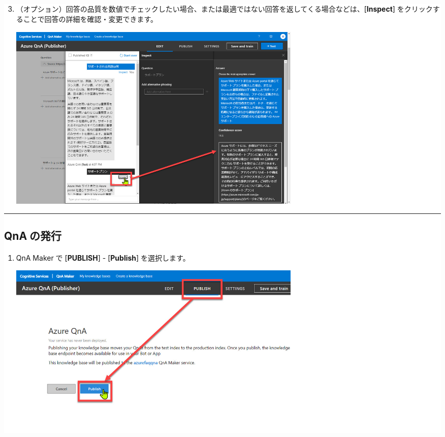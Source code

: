 
3. （オプション）回答の品質を数値でチェックしたい場合、または最適ではない回答を返してくる場合などは、[**Inspect**] をクリックすることで回答の詳細を確認・変更できます。

   <img src="./images/04/qna_test_inspect.jpg" width="540px" />

---

## QnA の発行

1. QnA Maker で [**PUBLISH**] - [**Publish**] を選択します。

   <img src="./images/04/qna_publish.jpg" width="540px" />
